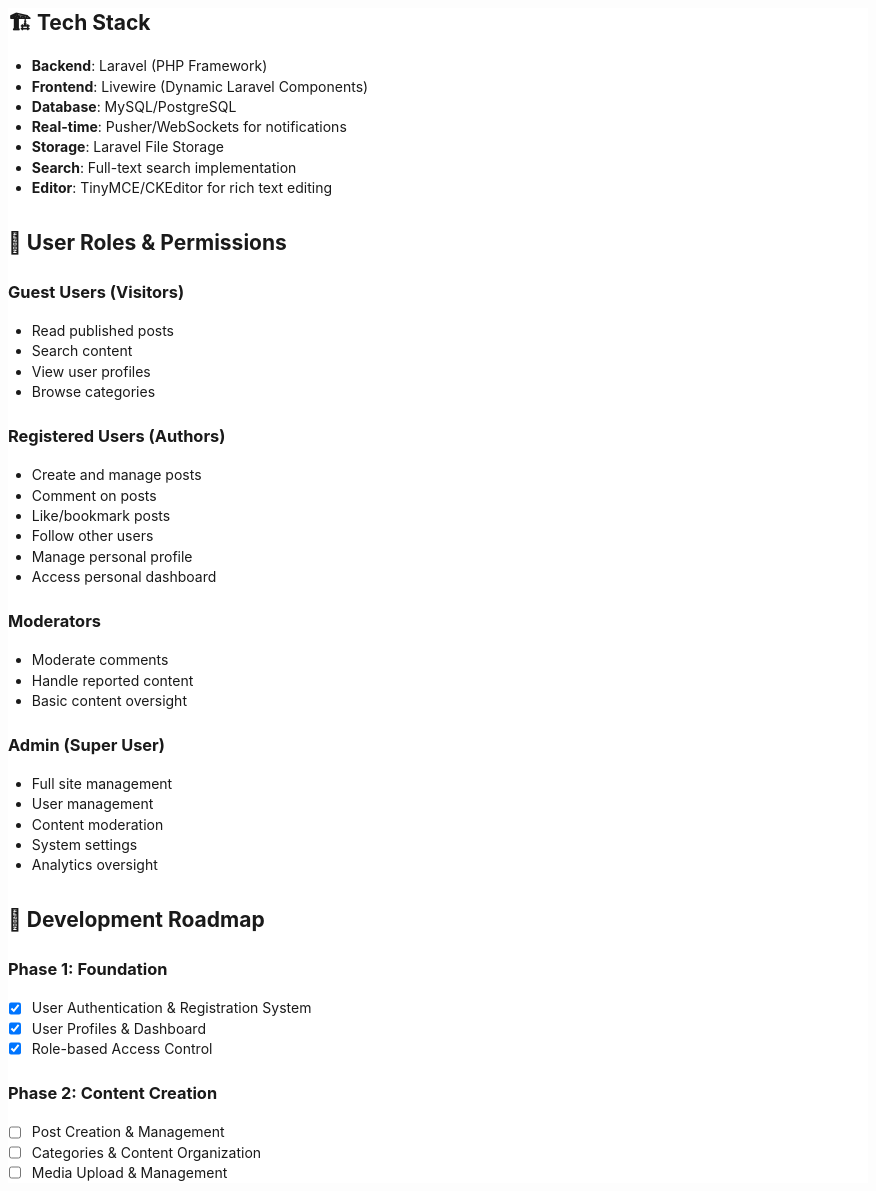 ## 🏗️ Tech Stack

- **Backend**: Laravel (PHP Framework)
- **Frontend**: Livewire (Dynamic Laravel Components)
- **Database**: MySQL/PostgreSQL
- **Real-time**: Pusher/WebSockets for notifications
- **Storage**: Laravel File Storage
- **Search**: Full-text search implementation
- **Editor**: TinyMCE/CKEditor for rich text editing

## 🎯 User Roles & Permissions

### Guest Users (Visitors)
- Read published posts
- Search content
- View user profiles
- Browse categories

### Registered Users (Authors)
- Create and manage posts
- Comment on posts
- Like/bookmark posts
- Follow other users
- Manage personal profile
- Access personal dashboard

### Moderators
- Moderate comments
- Handle reported content
- Basic content oversight

### Admin (Super User)
- Full site management
- User management
- Content moderation
- System settings
- Analytics oversight

## 🚧 Development Roadmap

### Phase 1: Foundation
- [x] User Authentication & Registration System
- [x] User Profiles & Dashboard
- [x] Role-based Access Control

### Phase 2: Content Creation
- [ ] Post Creation & Management
- [ ] Categories & Content Organization
- [ ] Media Upload & Management
